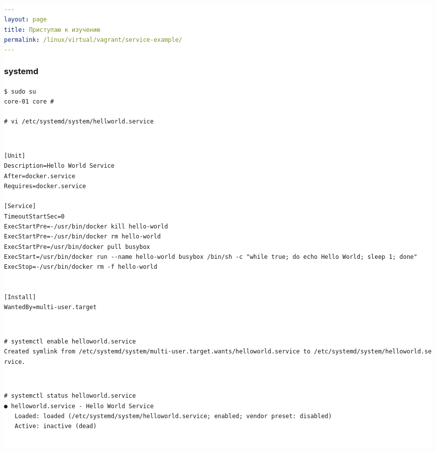 ```yaml
---
layout: page
title: Приступаю к изучению
permalink: /linux/virtual/vagrant/service-example/
---
```




### systemd

    $ sudo su
    core-01 core #

    # vi /etc/systemd/system/hellworld.service

<br/>

    [Unit]
    Description=Hello World Service
    After=docker.service
    Requires=docker.service

    [Service]
    TimeoutStartSec=0
    ExecStartPre=-/usr/bin/docker kill hello-world
    ExecStartPre=-/usr/bin/docker rm hello-world
    ExecStartPre=/usr/bin/docker pull busybox
    ExecStart=/usr/bin/docker run --name hello-world busybox /bin/sh -c "while true; do echo Hello World; sleep 1; done"
    ExecStop=-/usr/bin/docker rm -f hello-world


    [Install]
    WantedBy=multi-user.target

<br/>

    # systemctl enable helloworld.service
    Created symlink from /etc/systemd/system/multi-user.target.wants/helloworld.service to /etc/systemd/system/helloworld.service.

<br/>

    # systemctl status helloworld.service
    ● helloworld.service - Hello World Service
       Loaded: loaded (/etc/systemd/system/helloworld.service; enabled; vendor preset: disabled)
       Active: inactive (dead)


<br/>
